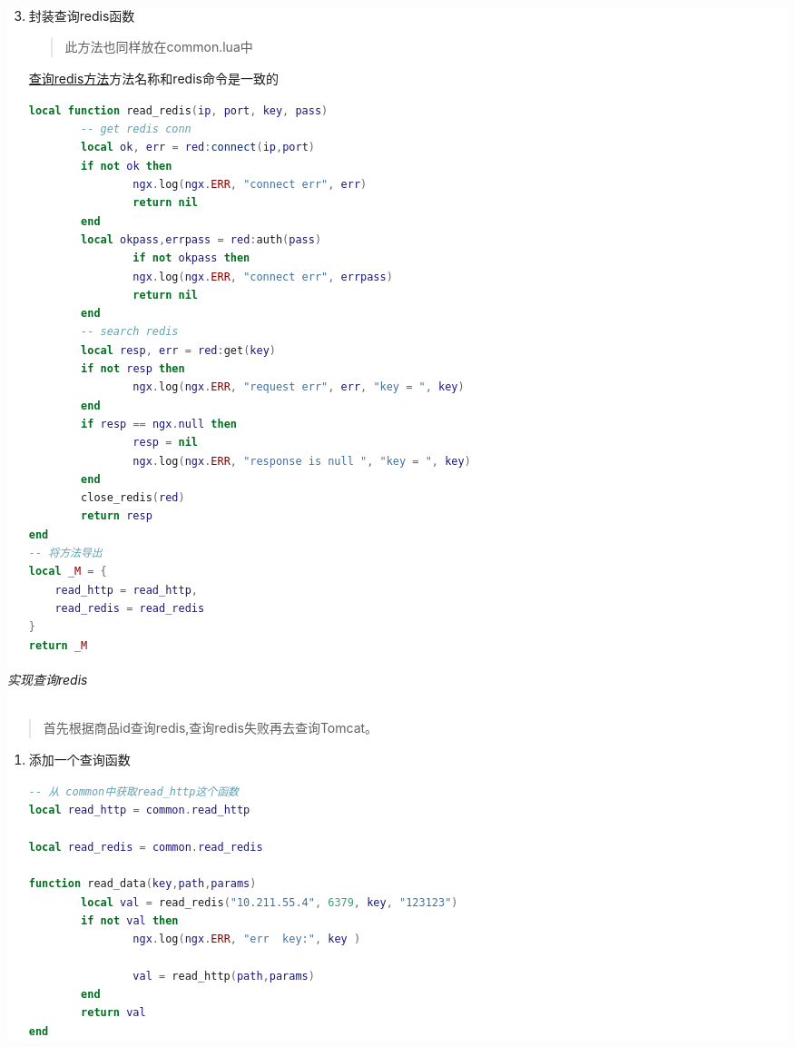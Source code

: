 3. 封装查询redis函数

   > 此方法也同样放在common.lua中

   [查询redis方法](https://github.com/openresty/lua-resty-redis#methods)方法名称和redis命令是一致的

   ```lua
   local function read_redis(ip, port, key, pass)
           -- get redis conn
           local ok, err = red:connect(ip,port)
           if not ok then
                   ngx.log(ngx.ERR, "connect err", err)
                   return nil
           end
           local okpass,errpass = red:auth(pass)
                   if not okpass then
                   ngx.log(ngx.ERR, "connect err", errpass)
                   return nil
           end
           -- search redis
           local resp, err = red:get(key)
           if not resp then
                   ngx.log(ngx.ERR, "request err", err, "key = ", key)
           end
           if resp == ngx.null then
                   resp = nil
                   ngx.log(ngx.ERR, "response is null ", "key = ", key)
           end
           close_redis(red)
           return resp
   end
   -- 将方法导出
   local _M = {
       read_http = read_http,
       read_redis = read_redis
   }
   return _M
   ```

   

###### 实现查询redis

> 首先根据商品id查询redis,查询redis失败再去查询Tomcat。

1. 添加一个查询函数

   ```lua
   -- 从 common中获取read_http这个函数
   local read_http = common.read_http
   
   local read_redis = common.read_redis
   
   function read_data(key,path,params)
           local val = read_redis("10.211.55.4", 6379, key, "123123")
           if not val then
                   ngx.log(ngx.ERR, "err  key:", key )
   
                   val = read_http(path,params)
           end
           return val
   end
   ```
